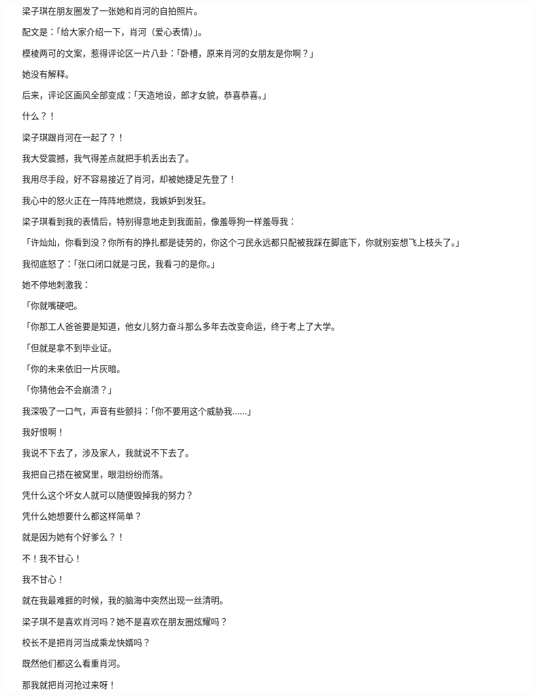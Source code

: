 &emsp;&emsp;梁子琪在朋友圈发了一张她和肖河的自拍照片。  
  
&emsp;&emsp;配文是：「给大家介绍一下，肖河（爱心表情）」。  
  
&emsp;&emsp;模棱两可的文案，惹得评论区一片八卦：「卧槽，原来肖河的女朋友是你啊？」  
  
&emsp;&emsp;她没有解释。  
  
&emsp;&emsp;后来，评论区画风全部变成：「天造地设，郎才女貌，恭喜恭喜。」  
  
&emsp;&emsp;什么？！  
  
&emsp;&emsp;梁子琪跟肖河在一起了？！  
  
&emsp;&emsp;我大受震撼，我气得差点就把手机丢出去了。  
  
&emsp;&emsp;我用尽手段，好不容易接近了肖河，却被她捷足先登了！  
  
&emsp;&emsp;我心中的怒火正在一阵阵地燃烧，我嫉妒到发狂。  
  
&emsp;&emsp;梁子琪看到我的表情后，特别得意地走到我面前，像羞辱狗一样羞辱我：  
  
&emsp;&emsp;「许灿灿，你看到没？你所有的挣扎都是徒劳的，你这个刁民永远都只配被我踩在脚底下，你就别妄想飞上枝头了。」  
  
&emsp;&emsp;我彻底怒了：「张口闭口就是刁民，我看刁的是你。」  
  
&emsp;&emsp;她不停地刺激我：  
  
&emsp;&emsp;「你就嘴硬吧。  
  
&emsp;&emsp;「你那工人爸爸要是知道，他女儿努力奋斗那么多年去改变命运，终于考上了大学。  
  
&emsp;&emsp;「但就是拿不到毕业证。  
  
&emsp;&emsp;「你的未来依旧一片灰暗。  
  
&emsp;&emsp;「你猜他会不会崩溃？」  
  
&emsp;&emsp;我深吸了一口气，声音有些颤抖：「你不要用这个威胁我……」  
  
&emsp;&emsp;我好恨啊！  
  
&emsp;&emsp;我说不下去了，涉及家人，我就说不下去了。  
  
&emsp;&emsp;我把自己捂在被窝里，眼泪纷纷而落。  
  
&emsp;&emsp;凭什么这个坏女人就可以随便毁掉我的努力？  
  
&emsp;&emsp;凭什么她想要什么都这样简单？  
  
&emsp;&emsp;就是因为她有个好爹么？！       
  
&emsp;&emsp;不！我不甘心！  
  
&emsp;&emsp;我不甘心！  
  
&emsp;&emsp;就在我最难捱的时候，我的脑海中突然出现一丝清明。  
  
&emsp;&emsp;梁子琪不是喜欢肖河吗？她不是喜欢在朋友圈炫耀吗？  
  
&emsp;&emsp;校长不是把肖河当成乘龙快婿吗？  
  
&emsp;&emsp;既然他们都这么看重肖河。  
  
&emsp;&emsp;那我就把肖河抢过来呀！  
  